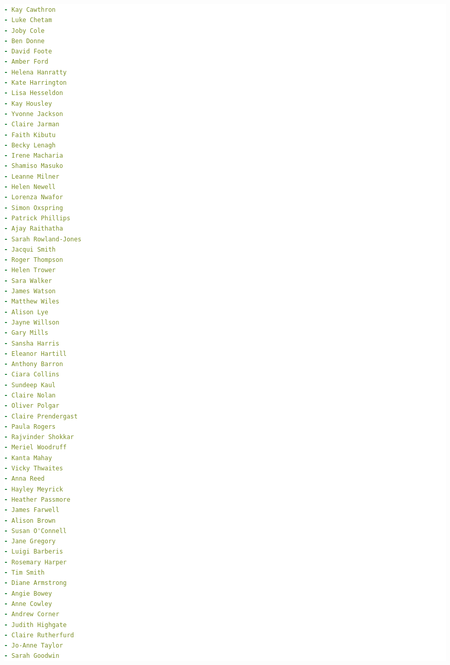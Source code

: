 ```yaml
- Kay Cawthron
- Luke Chetam
- Joby Cole
- Ben Donne
- David Foote
- Amber Ford
- Helena Hanratty
- Kate Harrington
- Lisa Hesseldon
- Kay Housley
- Yvonne Jackson
- Claire Jarman
- Faith Kibutu
- Becky Lenagh
- Irene Macharia
- Shamiso Masuko
- Leanne Milner
- Helen Newell
- Lorenza Nwafor
- Simon Oxspring
- Patrick Phillips
- Ajay Raithatha
- Sarah Rowland-Jones
- Jacqui Smith
- Roger Thompson
- Helen Trower
- Sara Walker
- James Watson
- Matthew Wiles
- Alison Lye
- Jayne Willson
- Gary Mills
- Sansha Harris
- Eleanor Hartill
- Anthony Barron
- Ciara Collins
- Sundeep Kaul
- Claire Nolan
- Oliver Polgar
- Claire Prendergast
- Paula Rogers
- Rajvinder Shokkar
- Meriel Woodruff
- Kanta Mahay
- Vicky Thwaites
- Anna Reed
- Hayley Meyrick
- Heather Passmore
- James Farwell
- Alison Brown
- Susan O'Connell
- Jane Gregory
- Luigi Barberis
- Rosemary Harper
- Tim Smith
- Diane Armstrong
- Angie Bowey
- Anne Cowley
- Andrew Corner
- Judith Highgate
- Claire Rutherfurd
- Jo-Anne Taylor
- Sarah Goodwin
```